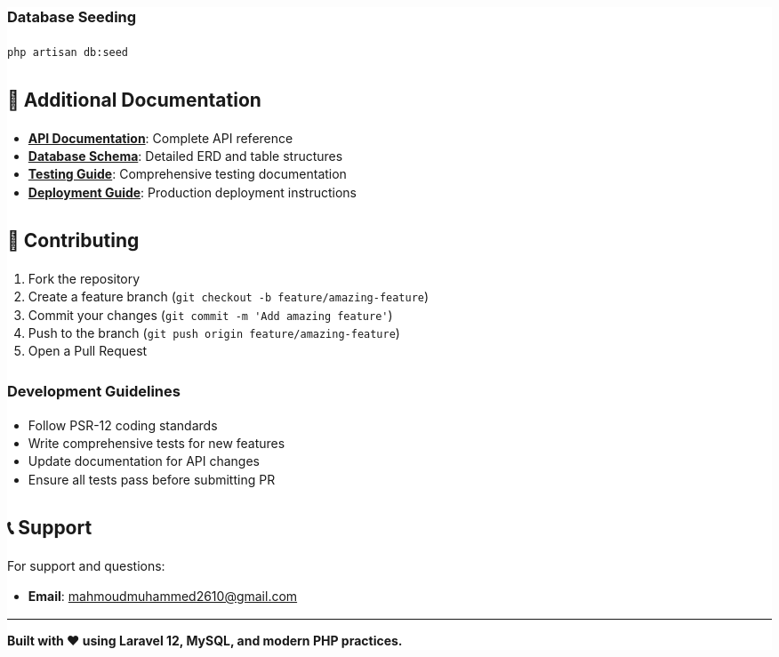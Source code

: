 ### Database Seeding
```bash
php artisan db:seed
```

## 📖 Additional Documentation

- **[API Documentation](https://documenter.getpostman.com/view/40385378/2sB34hHg2U)**: Complete API reference
- **[Database Schema](https://dbdiagram.io/d/6875657cf413ba3508d4f3a9)**: Detailed ERD and table structures
- **[Testing Guide](https://pestphp.com/docs/installation)**: Comprehensive testing documentation
- **[Deployment Guide](https://cloud.laravel.com/)**: Production deployment instructions

## 🤝 Contributing

1. Fork the repository
2. Create a feature branch (`git checkout -b feature/amazing-feature`)
3. Commit your changes (`git commit -m 'Add amazing feature'`)
4. Push to the branch (`git push origin feature/amazing-feature`)
5. Open a Pull Request

### Development Guidelines
- Follow PSR-12 coding standards
- Write comprehensive tests for new features
- Update documentation for API changes
- Ensure all tests pass before submitting PR

## 📞 Support

For support and questions:
- **Email**: mahmoudmuhammed2610@gmail.com

---

**Built with ❤️ using Laravel 12, MySQL, and modern PHP practices.**
